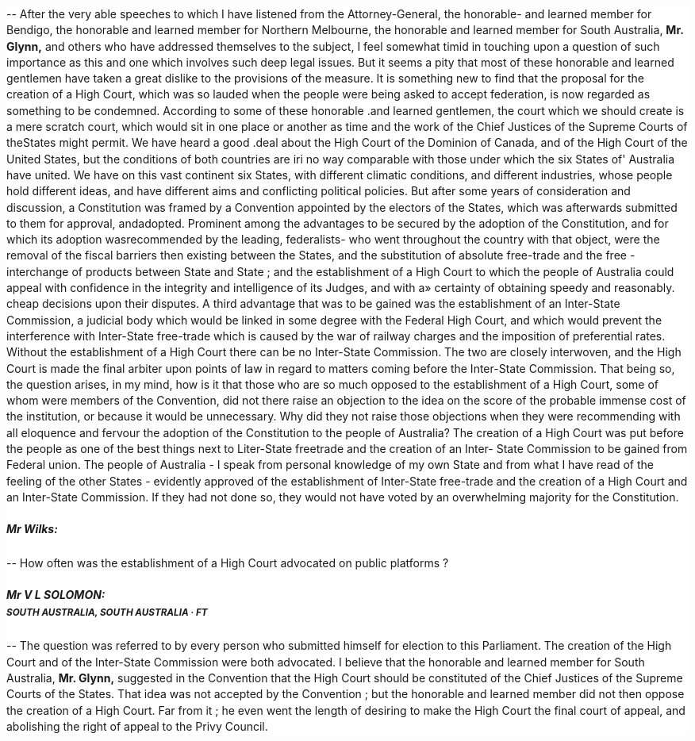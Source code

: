 -- After the very able speeches to which I have listened from the Attorney-General, the honorable- and learned member for Bendigo, the honorable and learned member for Northern Melbourne, the honorable and learned member for South Australia,  **Mr. Glynn,**  and others who have addressed themselves to the subject, I feel somewhat timid in touching upon a question of such importance as this and one which involves such deep legal issues. But it seems a pity that most of these honorable and learned gentlemen have taken a great dislike to the provisions of the measure. It is something new to find that the proposal for the creation of a High Court, which was so lauded when the people were being asked to accept federation, is now regarded as something to be condemned. According to some of these honorable .and learned gentlemen, the court which we should create is a mere scratch court, which would sit in one place or another as time and the work of the Chief Justices of the Supreme Courts of theStates might permit. We have heard a good .deal about the High Court of the Dominion of Canada, and of the High Court of the United States, but the conditions of both countries are iri no way comparable with those under which the six States of' Australia have united.  We have on this vast continent six States, with different climatic conditions, and different industries, whose people hold different ideas, and have different aims and conflicting political policies. But after some years of consideration and discussion, a Constitution was framed by a Convention appointed by the electors of the States, which was afterwards submitted to them for approval, andadopted. Prominent among the advantages to be secured by the adoption of the Constitution, and for which its adoption wasrecommended by the leading, federalists- who went throughout the country  with that object, were the removal of the fiscal barriers then existing between the States, and the substitution of absolute free-trade and the free -interchange of products between State and State ; and the establishment of a High Court to which the people of Australia could appeal with confidence in the integrity and intelligence of its Judges, and with a» certainty of obtaining speedy and reasonably. cheap decisions upon their disputes. A third advantage that was to be gained was the establishment of an Inter-State Commission, a judicial body which would be linked in some degree with the Federal High Court, and which would prevent the interference with Inter-State free-trade which is caused by the war of railway charges and the imposition of preferential rates. Without the establishment of a High Court there can be no Inter-State Commission. The two are closely interwoven, and the High Court is made the final arbiter upon points of law in regard to matters coming before the Inter-State Commission. That being so, the question arises, in my mind, how is it that those who are so much opposed to the establishment of a High Court, some of whom were members of the Convention, did not there raise an objection to the idea on the score of the probable immense cost of the institution, or because it would be unnecessary. Why did they not raise those objections when they were recommending with all eloquence and fervour the adoption of the Constitution to the people of Australia? The creation of a High Court was put before the people as one of the best things next to Liter-State freetrade and the creation of an Inter- State Commission to be gained from Federal union. The people of Australia - I speak from personal knowledge of my own State and from what I have read of the feeling of the other States - evidently approved of the establishment of Inter-State free-trade and the creation of a High Court and an Inter-State Commission. If they had not done so, they would not have voted by an overwhelming majority for the Constitution. 

##### Mr Wilks:

-- How often was the establishment of a High Court advocated on public platforms ? 

##### Mr V L SOLOMON:<br><small class="text-muted">SOUTH AUSTRALIA, SOUTH AUSTRALIA &middot; FT</small>

-- The question was referred to by every person who submitted himself for election to this Parliament. The creation of the High Court and of the Inter-State Commission were both advocated. I believe that the honorable and learned member for South Australia,  **Mr. Glynn,**  suggested in the Convention that the High Court should be constituted of the Chief Justices of the Supreme Courts of the States. That idea was not accepted by the Convention ; but the honorable and learned member did not then oppose the creation of a High Court. Far from it ; he even went the length of desiring to make the High Court the final court of appeal, and abolishing the right of appeal to the Privy Council. 
